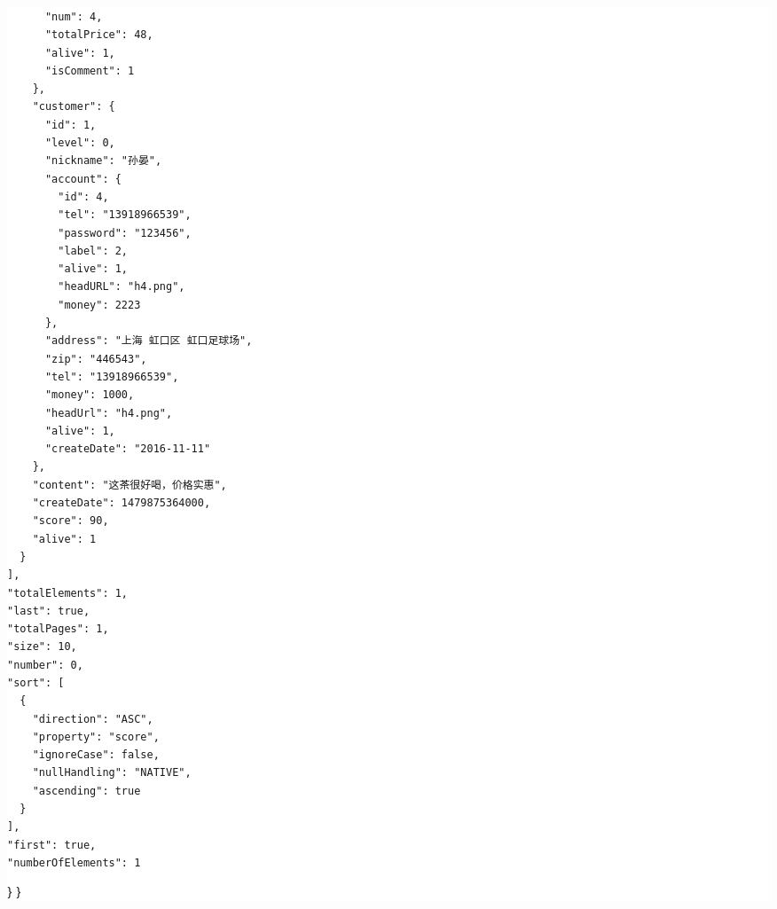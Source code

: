           "num": 4,
          "totalPrice": 48,
          "alive": 1,
          "isComment": 1
        },
        "customer": {
          "id": 1,
          "level": 0,
          "nickname": "孙晏",
          "account": {
            "id": 4,
            "tel": "13918966539",
            "password": "123456",
            "label": 2,
            "alive": 1,
            "headURL": "h4.png",
            "money": 2223
          },
          "address": "上海 虹口区 虹口足球场",
          "zip": "446543",
          "tel": "13918966539",
          "money": 1000,
          "headUrl": "h4.png",
          "alive": 1,
          "createDate": "2016-11-11"
        },
        "content": "这茶很好喝，价格实惠",
        "createDate": 1479875364000,
        "score": 90,
        "alive": 1
      }
    ],
    "totalElements": 1,
    "last": true,
    "totalPages": 1,
    "size": 10,
    "number": 0,
    "sort": [
      {
        "direction": "ASC",
        "property": "score",
        "ignoreCase": false,
        "nullHandling": "NATIVE",
        "ascending": true
      }
    ],
    "first": true,
    "numberOfElements": 1
  }
}
</pre>
